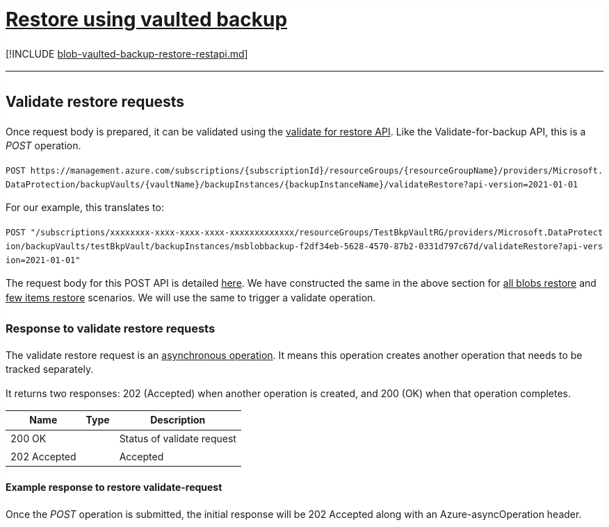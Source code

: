# [Restore using vaulted backup](#tab/restore-using-vaulted-backup)

[!INCLUDE [blob-vaulted-backup-restore-restapi.md](../../includes/blob-vaulted-backup-restore-restapi.md)]

---

## Validate restore requests

Once request body is prepared, it can be validated using the [validate for restore API](/rest/api/dataprotection/backup-instances/validate-for-restore). Like the Validate-for-backup API, this is a *POST* operation.

```http
POST https://management.azure.com/subscriptions/{subscriptionId}/resourceGroups/{resourceGroupName}/providers/Microsoft.DataProtection/backupVaults/{vaultName}/backupInstances/{backupInstanceName}/validateRestore?api-version=2021-01-01
```

For our example, this translates to:

```http
POST "/subscriptions/xxxxxxxx-xxxx-xxxx-xxxx-xxxxxxxxxxxxx/resourceGroups/TestBkpVaultRG/providers/Microsoft.DataProtection/backupVaults/testBkpVault/backupInstances/msblobbackup-f2df34eb-5628-4570-87b2-0331d797c67d/validateRestore?api-version=2021-01-01"
```

The request body for this POST API is detailed [here](/rest/api/dataprotection/backup-instances/validate-for-restore#request-body). We have constructed the same in the  above section for [all blobs restore](#constructing-the-request-body-for-point-in-time-restore-of-all-blobs) and [few items restore](#construct-the-request-body-for-point-in-time-restore-of-selected-containers-or-few-blobs) scenarios. We will use the same to trigger a validate operation.

### Response to validate restore requests

The validate restore request is an [asynchronous operation](../azure-resource-manager/management/async-operations.md). It means this operation creates another operation that needs to be tracked separately.

It returns two responses: 202 (Accepted) when another operation is created, and 200 (OK) when that operation completes.

|Name  |Type  |Description  |
|---------|---------|---------|
|200 OK     |         |  Status of validate request       |
|202 Accepted     |         |     Accepted    |

#### Example response to restore validate-request

Once the *POST* operation is submitted, the initial response will be 202 Accepted along with an Azure-asyncOperation header.
